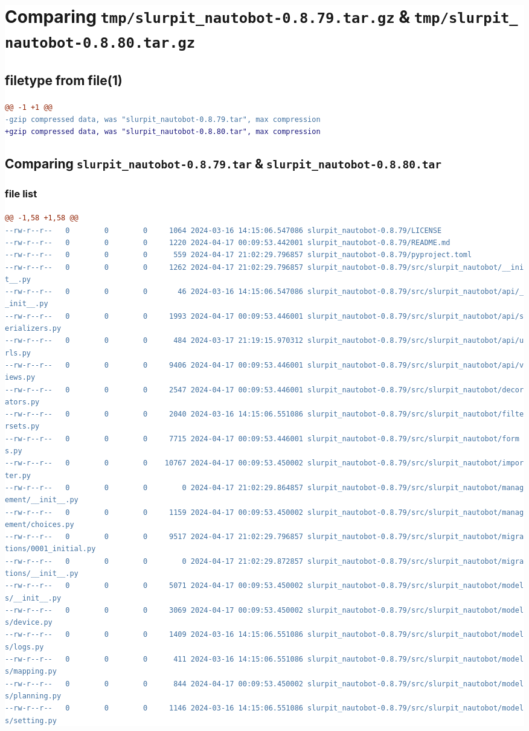 # Comparing `tmp/slurpit_nautobot-0.8.79.tar.gz` & `tmp/slurpit_nautobot-0.8.80.tar.gz`

## filetype from file(1)

```diff
@@ -1 +1 @@
-gzip compressed data, was "slurpit_nautobot-0.8.79.tar", max compression
+gzip compressed data, was "slurpit_nautobot-0.8.80.tar", max compression
```

## Comparing `slurpit_nautobot-0.8.79.tar` & `slurpit_nautobot-0.8.80.tar`

### file list

```diff
@@ -1,58 +1,58 @@
--rw-r--r--   0        0        0     1064 2024-03-16 14:15:06.547086 slurpit_nautobot-0.8.79/LICENSE
--rw-r--r--   0        0        0     1220 2024-04-17 00:09:53.442001 slurpit_nautobot-0.8.79/README.md
--rw-r--r--   0        0        0      559 2024-04-17 21:02:29.796857 slurpit_nautobot-0.8.79/pyproject.toml
--rw-r--r--   0        0        0     1262 2024-04-17 21:02:29.796857 slurpit_nautobot-0.8.79/src/slurpit_nautobot/__init__.py
--rw-r--r--   0        0        0       46 2024-03-16 14:15:06.547086 slurpit_nautobot-0.8.79/src/slurpit_nautobot/api/__init__.py
--rw-r--r--   0        0        0     1993 2024-04-17 00:09:53.446001 slurpit_nautobot-0.8.79/src/slurpit_nautobot/api/serializers.py
--rw-r--r--   0        0        0      484 2024-03-17 21:19:15.970312 slurpit_nautobot-0.8.79/src/slurpit_nautobot/api/urls.py
--rw-r--r--   0        0        0     9406 2024-04-17 00:09:53.446001 slurpit_nautobot-0.8.79/src/slurpit_nautobot/api/views.py
--rw-r--r--   0        0        0     2547 2024-04-17 00:09:53.446001 slurpit_nautobot-0.8.79/src/slurpit_nautobot/decorators.py
--rw-r--r--   0        0        0     2040 2024-03-16 14:15:06.551086 slurpit_nautobot-0.8.79/src/slurpit_nautobot/filtersets.py
--rw-r--r--   0        0        0     7715 2024-04-17 00:09:53.446001 slurpit_nautobot-0.8.79/src/slurpit_nautobot/forms.py
--rw-r--r--   0        0        0    10767 2024-04-17 00:09:53.450002 slurpit_nautobot-0.8.79/src/slurpit_nautobot/importer.py
--rw-r--r--   0        0        0        0 2024-04-17 21:02:29.864857 slurpit_nautobot-0.8.79/src/slurpit_nautobot/management/__init__.py
--rw-r--r--   0        0        0     1159 2024-04-17 00:09:53.450002 slurpit_nautobot-0.8.79/src/slurpit_nautobot/management/choices.py
--rw-r--r--   0        0        0     9517 2024-04-17 21:02:29.796857 slurpit_nautobot-0.8.79/src/slurpit_nautobot/migrations/0001_initial.py
--rw-r--r--   0        0        0        0 2024-04-17 21:02:29.872857 slurpit_nautobot-0.8.79/src/slurpit_nautobot/migrations/__init__.py
--rw-r--r--   0        0        0     5071 2024-04-17 00:09:53.450002 slurpit_nautobot-0.8.79/src/slurpit_nautobot/models/__init__.py
--rw-r--r--   0        0        0     3069 2024-04-17 00:09:53.450002 slurpit_nautobot-0.8.79/src/slurpit_nautobot/models/device.py
--rw-r--r--   0        0        0     1409 2024-03-16 14:15:06.551086 slurpit_nautobot-0.8.79/src/slurpit_nautobot/models/logs.py
--rw-r--r--   0        0        0      411 2024-03-16 14:15:06.551086 slurpit_nautobot-0.8.79/src/slurpit_nautobot/models/mapping.py
--rw-r--r--   0        0        0      844 2024-04-17 00:09:53.450002 slurpit_nautobot-0.8.79/src/slurpit_nautobot/models/planning.py
--rw-r--r--   0        0        0     1146 2024-03-16 14:15:06.551086 slurpit_nautobot-0.8.79/src/slurpit_nautobot/models/setting.py
```